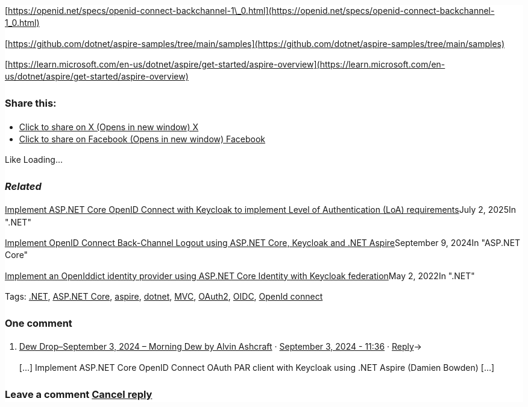 [https://openid.net/specs/openid-connect-backchannel-1\_0.html](https://openid.net/specs/openid-connect-backchannel-1_0.html)

[https://github.com/dotnet/aspire-samples/tree/main/samples](https://github.com/dotnet/aspire-samples/tree/main/samples)

[https://learn.microsoft.com/en-us/dotnet/aspire/get-started/aspire-overview](https://learn.microsoft.com/en-us/dotnet/aspire/get-started/aspire-overview)

### Share this:

*   [Click to share on X (Opens in new window) X](https://damienbod.com/2024/09/02/implement-asp-net-core-openid-connect-oauth-par-client-with-keycloak-using-net-aspire/?share=twitter&nb=1)
*   [Click to share on Facebook (Opens in new window) Facebook](https://damienbod.com/2024/09/02/implement-asp-net-core-openid-connect-oauth-par-client-with-keycloak-using-net-aspire/?share=facebook&nb=1)

Like Loading...

### _Related_

[Implement ASP.NET Core OpenID Connect with Keycloak to implement Level of Authentication (LoA) requirements](https://damienbod.com/2025/07/02/implement-asp-net-core-openid-connect-with-keykloak-to-implement-level-of-authentication-loa-requirements/ "Implement ASP.NET Core OpenID Connect with Keycloak to implement Level of Authentication (LoA) requirements")July 2, 2025In ".NET"

[Implement OpenID Connect Back-Channel Logout using ASP.NET Core, Keycloak and .NET Aspire](https://damienbod.com/2024/09/09/implement-openid-connect-back-channel-logout-using-asp-net-core-keycloak-and-net-aspire/ "Implement OpenID Connect Back-Channel Logout using ASP.NET Core, Keycloak and .NET Aspire")September 9, 2024In "ASP.NET Core"

[Implement an OpenIddict identity provider using ASP.NET Core Identity with Keycloak federation](https://damienbod.com/2022/05/02/implement-an-openiddict-identity-provider-using-asp-net-core-identity-with-keycloak-federation/ "Implement an OpenIddict identity provider using ASP.NET Core Identity with Keycloak federation")May 2, 2022In ".NET"

Tags: [.NET](https://damienbod.com/tag/net/), [ASP.NET Core](https://damienbod.com/tag/asp-net-core/), [aspire](https://damienbod.com/tag/aspire/), [dotnet](https://damienbod.com/tag/dotnet/), [MVC](https://damienbod.com/tag/mvc/), [OAuth2](https://damienbod.com/tag/oauth2/), [OIDC](https://damienbod.com/tag/oidc/), [OpenId connect](https://damienbod.com/tag/openid-connect/)

### One comment

1.  [Dew Drop–September 3, 2024 – Morning Dew by Alvin Ashcraft](https://www.alvinashcraft.com/2024/09/03/dew-drop-september-3-2024/) · [September 3, 2024 - 11:36](https://damienbod.com/2024/09/02/implement-asp-net-core-openid-connect-oauth-par-client-with-keycloak-using-net-aspire/#comment-166508) · [Reply](https://damienbod.com/2024/09/02/implement-asp-net-core-openid-connect-oauth-par-client-with-keycloak-using-net-aspire/?replytocom=166508#respond)→
    
    […\] Implement ASP.NET Core OpenID Connect OAuth PAR client with Keycloak using .NET Aspire (Damien Bowden) […\]
    

### Leave a comment [Cancel reply](/2024/09/02/implement-asp-net-core-openid-connect-oauth-par-client-with-keycloak-using-net-aspire/?utm_source=newsletter.csharpdigest.net&utm_medium=newsletter&utm_campaign=effective-integration-testing-with-a-database-in-net&_bhlid=d248fe64a76b7bc9a3bec33c65e8a76f8cb3e4f0#respond)
